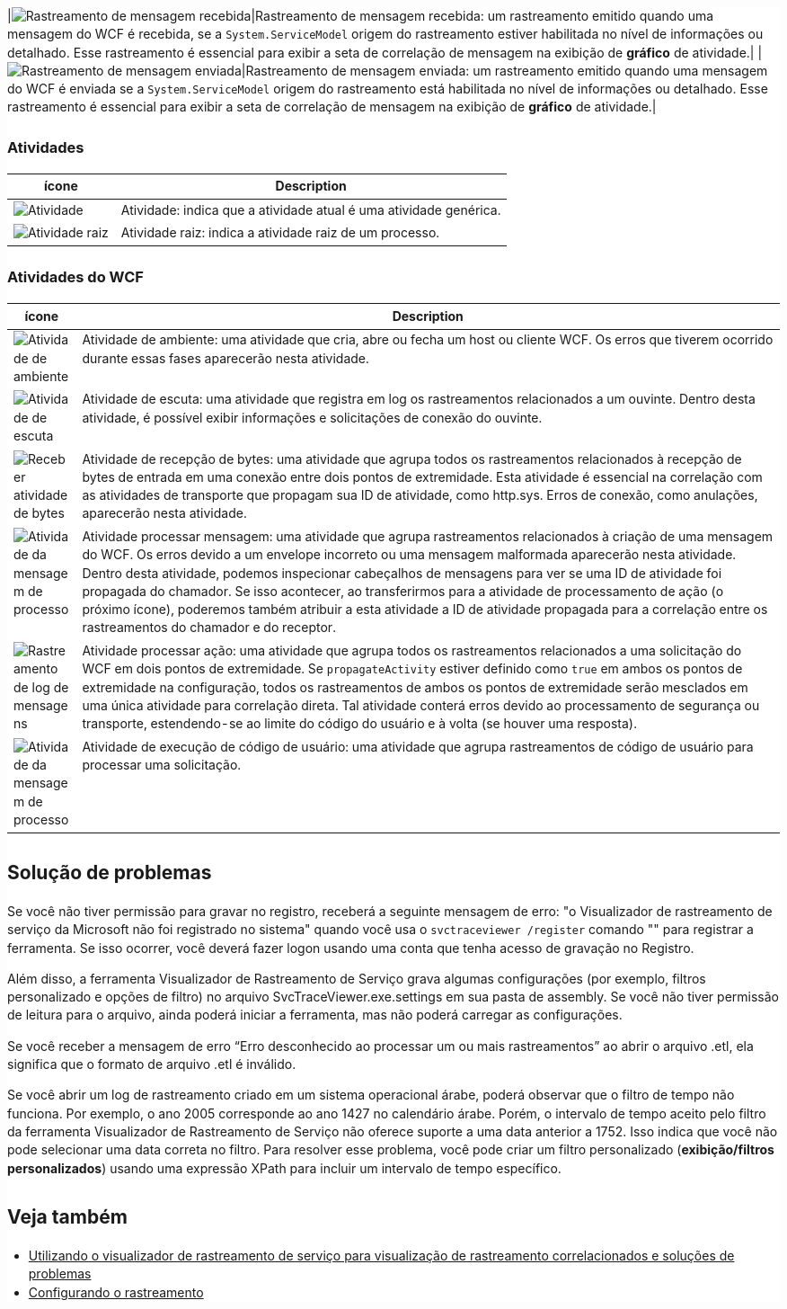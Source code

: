 |![Rastreamento de mensagem recebida](./media/de4f586c-c5dd-41ec-b1c3-ac56b4dfa35c.gif "de4f586c-c5dd-41ec-b1c3-ac56b4dfa35c")|Rastreamento de mensagem recebida: um rastreamento emitido quando uma mensagem do WCF é recebida, se a `System.ServiceModel` origem do rastreamento estiver habilitada no nível de informações ou detalhado. Esse rastreamento é essencial para exibir a seta de correlação de mensagem na exibição de **gráfico** de atividade.|
|![Rastreamento de mensagem enviada](./media/558943c4-17cf-4c12-9405-677e995ac387.gif "558943c4-17cf-4c12-9405-677e995ac387")|Rastreamento de mensagem enviada: um rastreamento emitido quando uma mensagem do WCF é enviada se a `System.ServiceModel` origem do rastreamento está habilitada no nível de informações ou detalhado. Esse rastreamento é essencial para exibir a seta de correlação de mensagem na exibição de **gráfico** de atividade.|

### <a name="activities"></a>Atividades

|ícone|Description|
|----------|-----------------|
|![Atividade](./media/wcfc-defaultactivityc.gif "wcfc_defaultActivityc")|Atividade: indica que a atividade atual é uma atividade genérica.|
|![Atividade raiz](./media/5dc8e0eb-1c32-4076-8c66-594935beaee9.gif "5dc8e0eb-1c32-4076-8c66-594935beaee9")|Atividade raiz: indica a atividade raiz de um processo.|

### <a name="wcf-activities"></a>Atividades do WCF

|ícone|Description|
|----------|-----------------|
|![Atividade de ambiente](./media/29fa00ac-cf78-46e5-822d-56222fff61d1.gif "29fa00ac-cf78-46e5-822d-56222fff61d1")|Atividade de ambiente: uma atividade que cria, abre ou fecha um host ou cliente WCF. Os erros que tiverem ocorrido durante essas fases aparecerão nesta atividade.|
|![Atividade de escuta](./media/d7b135f6-ec7d-45d7-9913-037ab30e4c26.gif "d7b135f6-ec7d-45d7-9913-037ab30e4c26")|Atividade de escuta: uma atividade que registra em log os rastreamentos relacionados a um ouvinte. Dentro desta atividade, é possível exibir informações e solicitações de conexão do ouvinte.|
|![Receber atividade de bytes](./media/2f628580-b80f-45a7-925b-616c96426c0e.gif "2f628580-b80f-45a7-925b-616c96426c0e")|Atividade de recepção de bytes: uma atividade que agrupa todos os rastreamentos relacionados à recepção de bytes de entrada em uma conexão entre dois pontos de extremidade. Esta atividade é essencial na correlação com as atividades de transporte que propagam sua ID de atividade, como http.sys. Erros de conexão, como anulações, aparecerão nesta atividade.|
|![Atividade da mensagem de processo](./media/wcfc-executionactivityiconc.GIF "wcfc_ExecutionActivityIconc")|Atividade processar mensagem: uma atividade que agrupa rastreamentos relacionados à criação de uma mensagem do WCF. Os erros devido a um envelope incorreto ou uma mensagem malformada aparecerão nesta atividade. Dentro desta atividade, podemos inspecionar cabeçalhos de mensagens para ver se uma ID de atividade foi propagada do chamador. Se isso acontecer, ao transferirmos para a atividade de processamento de ação (o próximo ícone), poderemos também atribuir a esta atividade a ID de atividade propagada para a correlação entre os rastreamentos do chamador e do receptor.|
|![Rastreamento de log de mensagens](./media/7c66e994-2476-4260-a0db-98948b9af197.gif "7c66e994-2476-4260-a0db-98948b9af197")|Atividade processar ação: uma atividade que agrupa todos os rastreamentos relacionados a uma solicitação do WCF em dois pontos de extremidade. Se `propagateActivity` estiver definido como `true` em ambos os pontos de extremidade na configuração, todos os rastreamentos de ambos os pontos de extremidade serão mesclados em uma única atividade para correlação direta. Tal atividade conterá erros devido ao processamento de segurança ou transporte, estendendo-se ao limite do código do usuário e à volta (se houver uma resposta).|
|![Atividade da mensagem de processo](./media/wcfc-executionactivityiconc.GIF "wcfc_ExecutionActivityIconc")|Atividade de execução de código de usuário: uma atividade que agrupa rastreamentos de código de usuário para processar uma solicitação.|

## <a name="troubleshooting"></a>Solução de problemas

Se você não tiver permissão para gravar no registro, receberá a seguinte mensagem de erro: "o Visualizador de rastreamento de serviço da Microsoft não foi registrado no sistema" quando você usa o `svctraceviewer /register` comando "" para registrar a ferramenta. Se isso ocorrer, você deverá fazer logon usando uma conta que tenha acesso de gravação no Registro.

Além disso, a ferramenta Visualizador de Rastreamento de Serviço grava algumas configurações (por exemplo, filtros personalizado e opções de filtro) no arquivo SvcTraceViewer.exe.settings em sua pasta de assembly. Se você não tiver permissão de leitura para o arquivo, ainda poderá iniciar a ferramenta, mas não poderá carregar as configurações.

Se você receber a mensagem de erro “Erro desconhecido ao processar um ou mais rastreamentos” ao abrir o arquivo .etl, ela significa que o formato de arquivo .etl é inválido.

Se você abrir um log de rastreamento criado em um sistema operacional árabe, poderá observar que o filtro de tempo não funciona. Por exemplo, o ano 2005 corresponde ao ano 1427 no calendário árabe. Porém, o intervalo de tempo aceito pelo filtro da ferramenta Visualizador de Rastreamento de Serviço não oferece suporte a uma data anterior a 1752. Isso indica que você não pode selecionar uma data correta no filtro. Para resolver esse problema, você pode criar um filtro personalizado (**exibição/filtros personalizados**) usando uma expressão XPath para incluir um intervalo de tempo específico.

## <a name="see-also"></a>Veja também

- [Utilizando o visualizador de rastreamento de serviço para visualização de rastreamento correlacionados e soluções de problemas](./diagnostics/tracing/using-service-trace-viewer-for-viewing-correlated-traces-and-troubleshooting.md)
- [Configurando o rastreamento](./diagnostics/tracing/configuring-tracing.md)